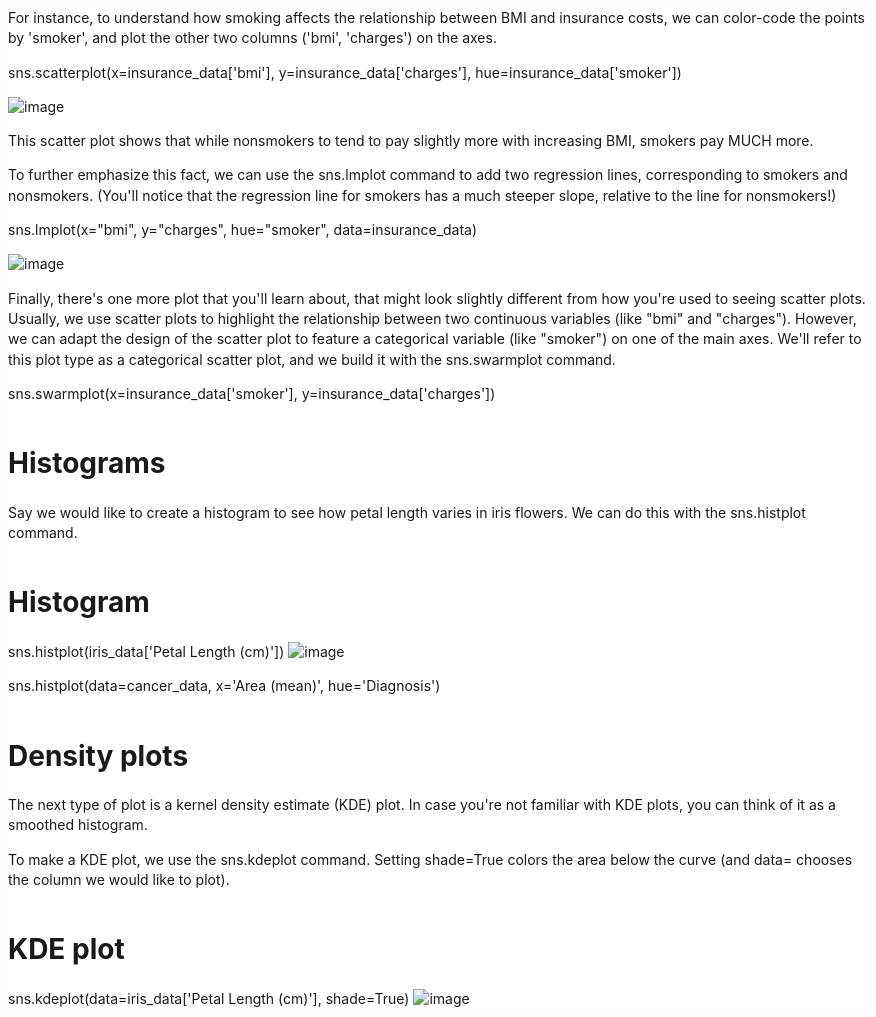 For instance, to understand how smoking affects the relationship between BMI and insurance costs, we can color-code the points by 'smoker', and plot the other two columns ('bmi', 'charges') on the axes.

sns.scatterplot(x=insurance_data['bmi'], y=insurance_data['charges'], hue=insurance_data['smoker'])

![image](https://user-images.githubusercontent.com/113107446/200023470-2ef8ba67-d6b6-4c73-a389-9d93f21a0ba4.png)

This scatter plot shows that while nonsmokers to tend to pay slightly more with increasing BMI, smokers pay MUCH more.

To further emphasize this fact, we can use the sns.lmplot command to add two regression lines, corresponding to smokers and nonsmokers. (You'll notice that the regression line for smokers has a much steeper slope, relative to the line for nonsmokers!)

sns.lmplot(x="bmi", y="charges", hue="smoker", data=insurance_data)

![image](https://user-images.githubusercontent.com/113107446/200023640-ff5373cb-8637-4ed1-aeb7-d348ee304c73.png)

Finally, there's one more plot that you'll learn about, that might look slightly different from how you're used to seeing scatter plots. Usually, we use scatter plots to highlight the relationship between two continuous variables (like "bmi" and "charges"). However, we can adapt the design of the scatter plot to feature a categorical variable (like "smoker") on one of the main axes. We'll refer to this plot type as a categorical scatter plot, and we build it with the sns.swarmplot command.

sns.swarmplot(x=insurance_data['smoker'],
              y=insurance_data['charges'])
              
# Histograms
Say we would like to create a histogram to see how petal length varies in iris flowers. We can do this with the sns.histplot command.

# Histogram 
sns.histplot(iris_data['Petal Length (cm)'])
![image](https://user-images.githubusercontent.com/113107446/200062135-38fa8aaa-6095-4687-a492-8969bed7d8bc.png)

sns.histplot(data=cancer_data, x='Area (mean)', hue='Diagnosis')

# Density plots
The next type of plot is a kernel density estimate (KDE) plot. In case you're not familiar with KDE plots, you can think of it as a smoothed histogram.

To make a KDE plot, we use the sns.kdeplot command. Setting shade=True colors the area below the curve (and data= chooses the column we would like to plot).

# KDE plot 
sns.kdeplot(data=iris_data['Petal Length (cm)'], shade=True)
![image](https://user-images.githubusercontent.com/113107446/200062781-7f8a301c-754f-4c49-a1b4-6ef67d265a62.png)
